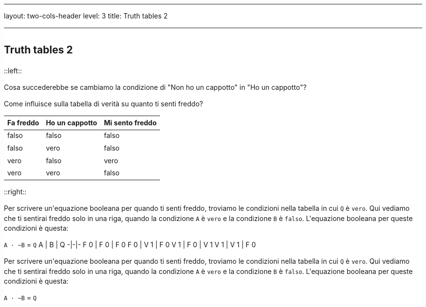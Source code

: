 
---
layout: two-cols-header
level: 3
title: Truth tables 2

---

## Truth tables 2

::left::

Cosa succederebbe se cambiamo la condizione di "Non ho un cappotto" in "Ho un cappotto"?

Come influisce sulla tabella di verità su quanto ti senti freddo?

Fa freddo | Ho un cappotto | Mi sento freddo
-|-|-
falso | falso | falso
falso | vero | falso
vero | falso | vero
vero | vero | falso

::right::

Per scrivere un'equazione booleana per quando ti senti freddo, troviamo le condizioni nella tabella in cui ``Q`` è ``vero``. Qui vediamo che ti sentirai freddo solo in una riga, quando la condizione ``A`` è ``vero`` e la condizione ``B`` è ``falso``. L'equazione booleana per queste condizioni è questa:

``A · ~B`` = ``Q``
A | B | Q
-|-|-
F 0 | F 0 | F 0
F 0 | V 1 | F 0
V 1 | F 0 | V 1
V 1 | V 1 | F 0

Per scrivere un'equazione booleana per quando ti senti freddo, troviamo le condizioni nella tabella in cui ``Q`` è ``vero``. Qui vediamo che ti sentirai freddo solo in una riga, quando la condizione ``A`` è ``vero`` e la condizione ``B`` è ``falso``. L'equazione booleana per queste condizioni è questa:

``A · ~B`` = ``Q``
